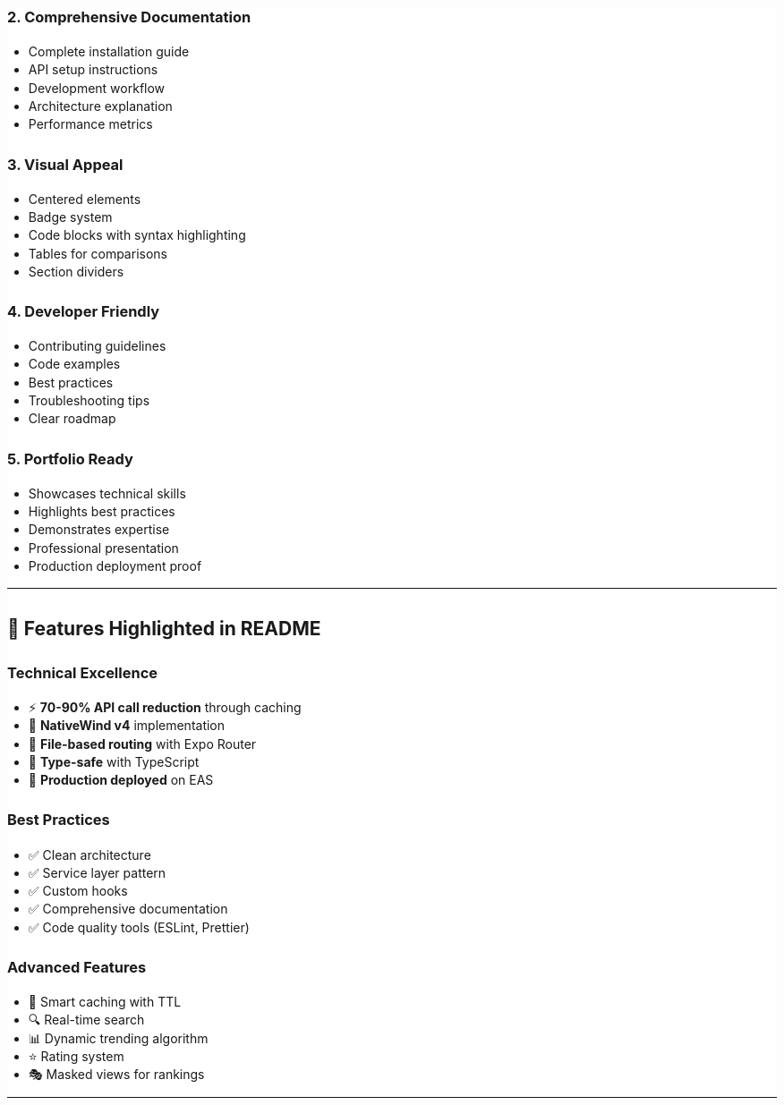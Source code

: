 ### 2. **Comprehensive Documentation**
- Complete installation guide
- API setup instructions
- Development workflow
- Architecture explanation
- Performance metrics

### 3. **Visual Appeal**
- Centered elements
- Badge system
- Code blocks with syntax highlighting
- Tables for comparisons
- Section dividers

### 4. **Developer Friendly**
- Contributing guidelines
- Code examples
- Best practices
- Troubleshooting tips
- Clear roadmap

### 5. **Portfolio Ready**
- Showcases technical skills
- Highlights best practices
- Demonstrates expertise
- Professional presentation
- Production deployment proof

---

## 🎨 Features Highlighted in README

### Technical Excellence
- ⚡ **70-90% API call reduction** through caching
- 🎨 **NativeWind v4** implementation
- 📱 **File-based routing** with Expo Router
- 🔐 **Type-safe** with TypeScript
- 🚀 **Production deployed** on EAS

### Best Practices
- ✅ Clean architecture
- ✅ Service layer pattern
- ✅ Custom hooks
- ✅ Comprehensive documentation
- ✅ Code quality tools (ESLint, Prettier)

### Advanced Features
- 💾 Smart caching with TTL
- 🔍 Real-time search
- 📊 Dynamic trending algorithm
- ⭐ Rating system
- 🎭 Masked views for rankings

---